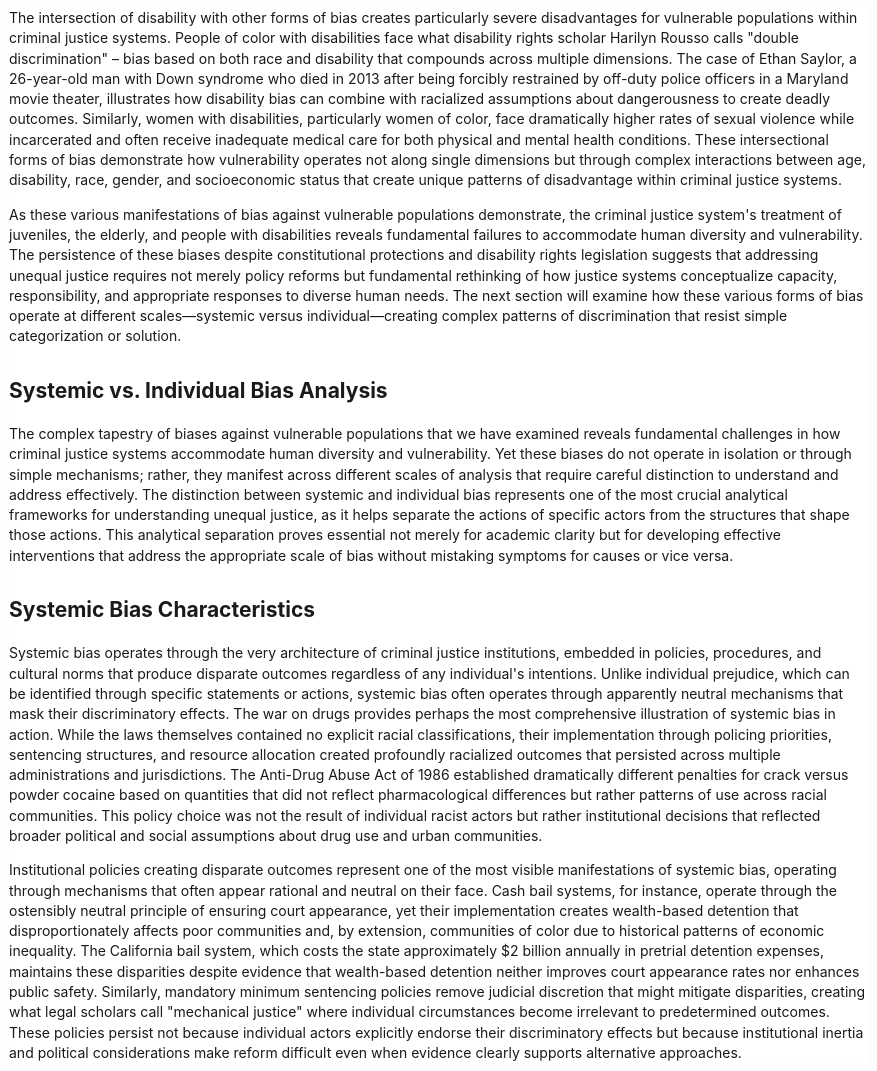 The intersection of disability with other forms of bias creates particularly severe disadvantages for vulnerable populations within criminal justice systems. People of color with disabilities face what disability rights scholar Harilyn Rousso calls "double discrimination" – bias based on both race and disability that compounds across multiple dimensions. The case of Ethan Saylor, a 26-year-old man with Down syndrome who died in 2013 after being forcibly restrained by off-duty police officers in a Maryland movie theater, illustrates how disability bias can combine with racialized assumptions about dangerousness to create deadly outcomes. Similarly, women with disabilities, particularly women of color, face dramatically higher rates of sexual violence while incarcerated and often receive inadequate medical care for both physical and mental health conditions. These intersectional forms of bias demonstrate how vulnerability operates not along single dimensions but through complex interactions between age, disability, race, gender, and socioeconomic status that create unique patterns of disadvantage within criminal justice systems.

As these various manifestations of bias against vulnerable populations demonstrate, the criminal justice system's treatment of juveniles, the elderly, and people with disabilities reveals fundamental failures to accommodate human diversity and vulnerability. The persistence of these biases despite constitutional protections and disability rights legislation suggests that addressing unequal justice requires not merely policy reforms but fundamental rethinking of how justice systems conceptualize capacity, responsibility, and appropriate responses to diverse human needs. The next section will examine how these various forms of bias operate at different scales—systemic versus individual—creating complex patterns of discrimination that resist simple categorization or solution.

## Systemic vs. Individual Bias Analysis

The complex tapestry of biases against vulnerable populations that we have examined reveals fundamental challenges in how criminal justice systems accommodate human diversity and vulnerability. Yet these biases do not operate in isolation or through simple mechanisms; rather, they manifest across different scales of analysis that require careful distinction to understand and address effectively. The distinction between systemic and individual bias represents one of the most crucial analytical frameworks for understanding unequal justice, as it helps separate the actions of specific actors from the structures that shape those actions. This analytical separation proves essential not merely for academic clarity but for developing effective interventions that address the appropriate scale of bias without mistaking symptoms for causes or vice versa.

## Systemic Bias Characteristics

Systemic bias operates through the very architecture of criminal justice institutions, embedded in policies, procedures, and cultural norms that produce disparate outcomes regardless of any individual's intentions. Unlike individual prejudice, which can be identified through specific statements or actions, systemic bias often operates through apparently neutral mechanisms that mask their discriminatory effects. The war on drugs provides perhaps the most comprehensive illustration of systemic bias in action. While the laws themselves contained no explicit racial classifications, their implementation through policing priorities, sentencing structures, and resource allocation created profoundly racialized outcomes that persisted across multiple administrations and jurisdictions. The Anti-Drug Abuse Act of 1986 established dramatically different penalties for crack versus powder cocaine based on quantities that did not reflect pharmacological differences but rather patterns of use across racial communities. This policy choice was not the result of individual racist actors but rather institutional decisions that reflected broader political and social assumptions about drug use and urban communities.

Institutional policies creating disparate outcomes represent one of the most visible manifestations of systemic bias, operating through mechanisms that often appear rational and neutral on their face. Cash bail systems, for instance, operate through the ostensibly neutral principle of ensuring court appearance, yet their implementation creates wealth-based detention that disproportionately affects poor communities and, by extension, communities of color due to historical patterns of economic inequality. The California bail system, which costs the state approximately $2 billion annually in pretrial detention expenses, maintains these disparities despite evidence that wealth-based detention neither improves court appearance rates nor enhances public safety. Similarly, mandatory minimum sentencing policies remove judicial discretion that might mitigate disparities, creating what legal scholars call "mechanical justice" where individual circumstances become irrelevant to predetermined outcomes. These policies persist not because individual actors explicitly endorse their discriminatory effects but because institutional inertia and political considerations make reform difficult even when evidence clearly supports alternative approaches.
